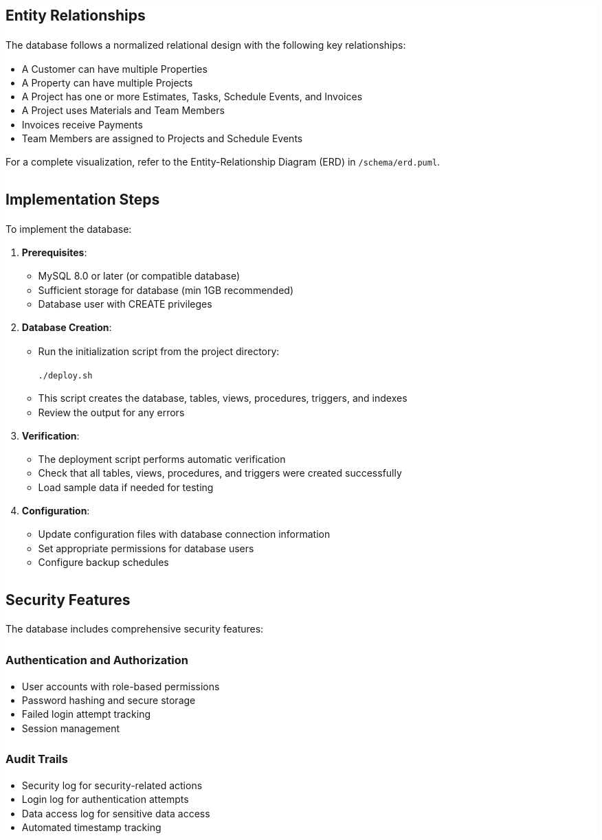 ## Entity Relationships

The database follows a normalized relational design with the following key relationships:

- A Customer can have multiple Properties
- A Property can have multiple Projects
- A Project has one or more Estimates, Tasks, Schedule Events, and Invoices
- A Project uses Materials and Team Members
- Invoices receive Payments
- Team Members are assigned to Projects and Schedule Events

For a complete visualization, refer to the Entity-Relationship Diagram (ERD) in `/schema/erd.puml`.

## Implementation Steps

To implement the database:

1. **Prerequisites**:
   - MySQL 8.0 or later (or compatible database)
   - Sufficient storage for database (min 1GB recommended)
   - Database user with CREATE privileges

2. **Database Creation**:
   - Run the initialization script from the project directory:
     ```
     ./deploy.sh
     ```
   - This script creates the database, tables, views, procedures, triggers, and indexes
   - Review the output for any errors

3. **Verification**:
   - The deployment script performs automatic verification
   - Check that all tables, views, procedures, and triggers were created successfully
   - Load sample data if needed for testing

4. **Configuration**:
   - Update configuration files with database connection information
   - Set appropriate permissions for database users
   - Configure backup schedules

## Security Features

The database includes comprehensive security features:

### Authentication and Authorization
- User accounts with role-based permissions
- Password hashing and secure storage
- Failed login attempt tracking
- Session management

### Audit Trails
- Security log for security-related actions
- Login log for authentication attempts
- Data access log for sensitive data access
- Automated timestamp tracking
